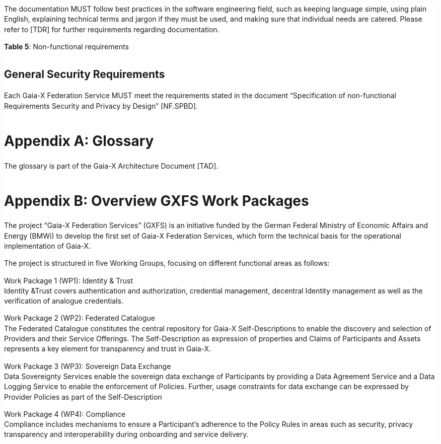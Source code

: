 <p>The documentation MUST follow best practices in the software engineering field, such as keeping language simple, using plain English, explaining technical terms and jargon if they must be used, and making sure that individual needs are catered. Please refer to [TDR] for further requirements regarding documentation.</p>
</blockquote></td>
</tr>
</tbody>
</table>

**Table 5**: Non-functional requirements

## General Security Requirements

Each Gaia-X Federation Service MUST meet the requirements stated in the
document “Specification of non-functional Requirements Security and
Privacy by Design” \[NF.SPBD\].

# Appendix A: Glossary

The glossary is part of the Gaia-X Architecture Document \[TAD\].

# Appendix B: Overview GXFS Work Packages

The project “Gaia-X Federation Services” (GXFS) is an initiative funded
by the German Federal Ministry of Economic Affairs and Energy (BMWi) to
develop the first set of Gaia-X Federation Services, which form the
technical basis for the operational implementation of Gaia-X.

The project is structured in five Working Groups, focusing on different
functional areas as follows:

Work Package 1 (WP1): Identity & Trust<br>
Identity &Trust covers authentication and authorization, credential
management, decentral Identity management as well as the verification of
analogue credentials.

Work Package 2 (WP2): Federated Catalogue<br>
The Federated Catalogue constitutes the central repository for Gaia-X
Self-Descriptions to enable the discovery and selection of Providers and
their Service Offerings. The Self-Description as expression of
properties and Claims of Participants and Assets represents a key
element for transparency and trust in Gaia-X.

Work Package 3 (WP3): Sovereign Data Exchange<br>
Data Sovereignty Services enable the sovereign data exchange of
Participants by providing a Data Agreement Service and a Data Logging
Service to enable the enforcement of Policies. Further, usage
constraints for data exchange can be expressed by Provider Policies as
part of the Self-Description

Work Package 4 (WP4): Compliance<br>
Compliance includes mechanisms to ensure a Participant’s adherence to
the Policy Rules in areas such as security, privacy transparency and
interoperability during onboarding and service delivery.
